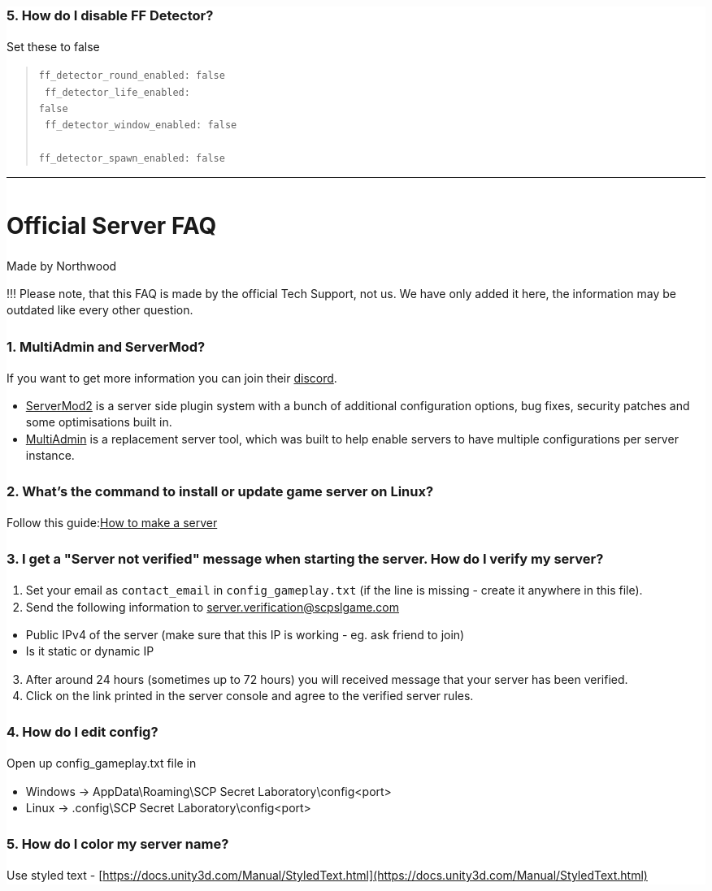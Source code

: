 ### **5. How do I disable FF Detector?**

Set these to false
> <code>ff_detector_round_enabled: false
> <br> ff_detector_life_enabled: false
> <br> ff_detector_window_enabled: false
> <br> ff_detector_spawn_enabled: false
> </code>

***

# Official Server FAQ
Made by Northwood

!!! Please note, that this FAQ is made by the official Tech Support, not us. We have only added it here, the information may be outdated like every other question.

### **1. MultiAdmin and ServerMod?**
If you want to get more information you can join their [discord](https://discord.gg/8nvmMTr).

* [ServerMod2](https://github.com/Grover-c13/Smod2) is a server side plugin system with a bunch of additional configuration options, bug fixes, security patches and some optimisations built in.
* [MultiAdmin](https://github.com/Grover-c13/MultiAdmin) is a replacement server tool, which was built to help enable servers to have multiple configurations per server instance.

### **2. What’s the command to install or update game server on Linux?**

Follow this guide:[How to make a server](https://scpsl-faq.xyz/server-faq/how-to-make-a-server)

### **3. I get a "Server not verified" message when starting the server. How do I verify my server?**

1. Set your email as <kbd>contact_email</kbd> in <kbd>config_gameplay.txt</kbd> (if the line is missing - create it anywhere in this file).
2. Send the following information to server.verification@scpslgame.com
* Public IPv4 of the server (make sure that this IP is working - eg. ask friend to join)
* Is it static or dynamic IP
3. After around 24 hours (sometimes up to 72 hours) you will received message that your server has been verified.
4. Click on the link printed in the server console and agree to the verified server rules.

### **4. How do I edit config?**

Open up config_gameplay.txt file in
* Windows -> AppData\Roaming\SCP Secret Laboratory\config\<port>
* Linux -> \.config\SCP Secret Laboratory\config\<port>

### **5. How do I color my server name?**

Use styled text - [https://docs.unity3d.com/Manual/StyledText.html](https://docs.unity3d.com/Manual/StyledText.html)
